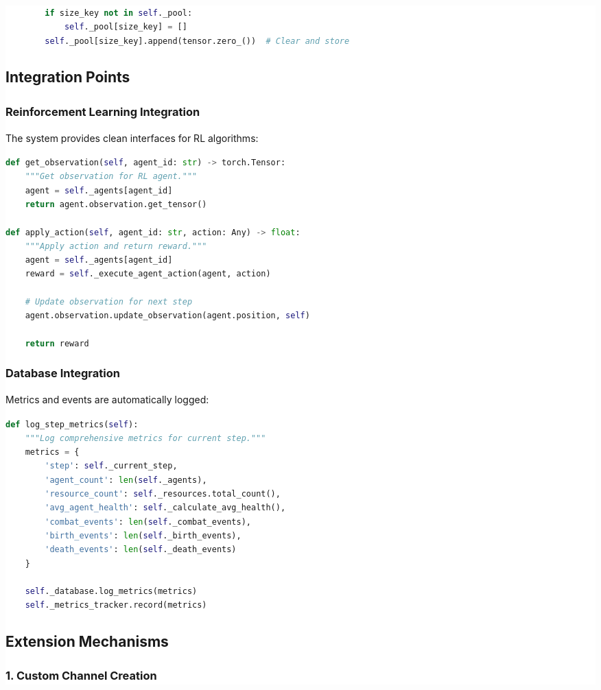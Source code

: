 ```python
        if size_key not in self._pool:
            self._pool[size_key] = []
        self._pool[size_key].append(tensor.zero_())  # Clear and store
```

## Integration Points

### Reinforcement Learning Integration

The system provides clean interfaces for RL algorithms:

```python
def get_observation(self, agent_id: str) -> torch.Tensor:
    """Get observation for RL agent."""
    agent = self._agents[agent_id]
    return agent.observation.get_tensor()

def apply_action(self, agent_id: str, action: Any) -> float:
    """Apply action and return reward."""
    agent = self._agents[agent_id]
    reward = self._execute_agent_action(agent, action)

    # Update observation for next step
    agent.observation.update_observation(agent.position, self)

    return reward
```

### Database Integration

Metrics and events are automatically logged:

```python
def log_step_metrics(self):
    """Log comprehensive metrics for current step."""
    metrics = {
        'step': self._current_step,
        'agent_count': len(self._agents),
        'resource_count': self._resources.total_count(),
        'avg_agent_health': self._calculate_avg_health(),
        'combat_events': len(self._combat_events),
        'birth_events': len(self._birth_events),
        'death_events': len(self._death_events)
    }

    self._database.log_metrics(metrics)
    self._metrics_tracker.record(metrics)
```

## Extension Mechanisms

### 1. Custom Channel Creation

